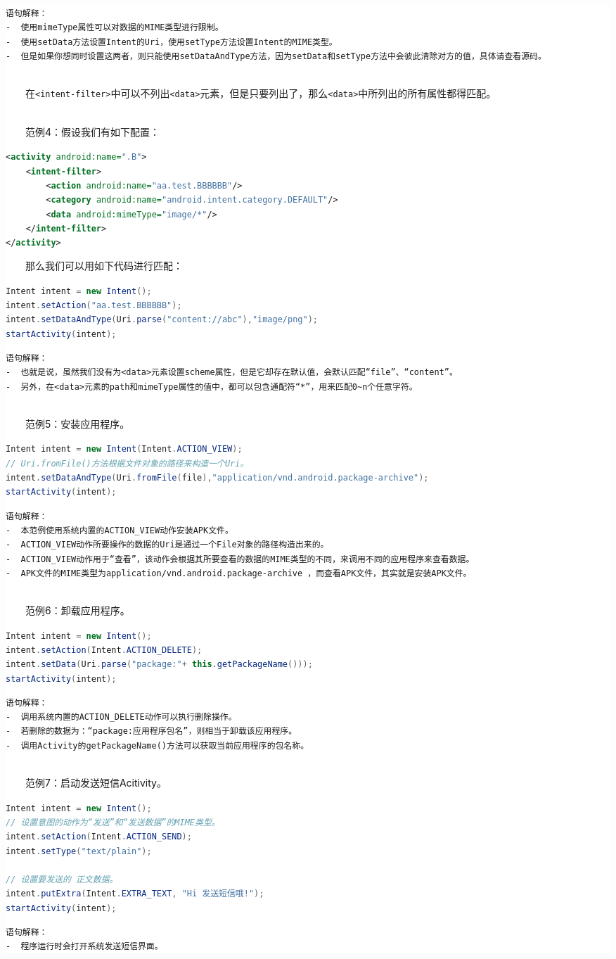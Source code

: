     语句解释：
    -  使用mimeType属性可以对数据的MIME类型进行限制。
    -  使用setData方法设置Intent的Uri，使用setType方法设置Intent的MIME类型。
    -  但是如果你想同时设置这两者，则只能使用setDataAndType方法，因为setData和setType方法中会彼此清除对方的值，具体请查看源码。

<br>　　在`<intent-filter>`中可以不列出`<data>`元素，但是只要列出了，那么`<data>`中所列出的所有属性都得匹配。

<br>　　范例4：假设我们有如下配置：
``` xml
<activity android:name=".B">
    <intent-filter>
        <action android:name="aa.test.BBBBBB"/>
        <category android:name="android.intent.category.DEFAULT"/>
        <data android:mimeType="image/*"/>
    </intent-filter>
</activity>
```
　　那么我们可以用如下代码进行匹配：
``` java
Intent intent = new Intent();
intent.setAction("aa.test.BBBBBB");
intent.setDataAndType(Uri.parse("content://abc"),"image/png");
startActivity(intent);
```
    语句解释：
    -  也就是说，虽然我们没有为<data>元素设置scheme属性，但是它却存在默认值，会默认匹配“file”、“content”。
    -  另外，在<data>元素的path和mimeType属性的值中，都可以包含通配符“*”，用来匹配0~n个任意字符。

<br>　　范例5：安装应用程序。
``` java
Intent intent = new Intent(Intent.ACTION_VIEW);
// Uri.fromFile()方法根据文件对象的路径来构造一个Uri。
intent.setDataAndType(Uri.fromFile(file),"application/vnd.android.package-archive");
startActivity(intent);
```
    语句解释：
    -  本范例使用系统内置的ACTION_VIEW动作安装APK文件。
    -  ACTION_VIEW动作所要操作的数据的Uri是通过一个File对象的路径构造出来的。
    -  ACTION_VIEW动作用于“查看”，该动作会根据其所要查看的数据的MIME类型的不同，来调用不同的应用程序来查看数据。
    -  APK文件的MIME类型为application/vnd.android.package-archive ，而查看APK文件，其实就是安装APK文件。

<br>　　范例6：卸载应用程序。
``` java
Intent intent = new Intent();
intent.setAction(Intent.ACTION_DELETE);
intent.setData(Uri.parse("package:"+ this.getPackageName()));
startActivity(intent);
```
    语句解释：
    -  调用系统内置的ACTION_DELETE动作可以执行删除操作。
    -  若删除的数据为：“package:应用程序包名”，则相当于卸载该应用程序。 
    -  调用Activity的getPackageName()方法可以获取当前应用程序的包名称。

<br>　　范例7：启动发送短信Acitivity。
``` java
Intent intent = new Intent();
// 设置意图的动作为“发送”和“发送数据”的MIME类型。
intent.setAction(Intent.ACTION_SEND);
intent.setType("text/plain");
 
// 设置要发送的 正文数据。
intent.putExtra(Intent.EXTRA_TEXT, "Hi 发送短信哦!");
startActivity(intent);
```
    语句解释：
    -  程序运行时会打开系统发送短信界面。
